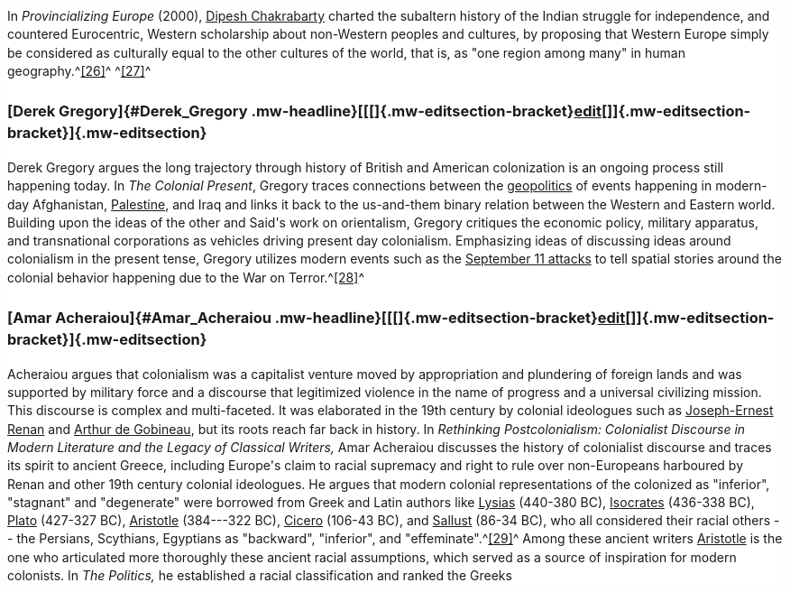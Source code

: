 In *Provincializing Europe* (2000), [Dipesh
Chakrabarty](/wiki/Dipesh_Chakrabarty "Dipesh Chakrabarty") charted the
subaltern history of the Indian struggle for independence, and countered
Eurocentric, Western scholarship about non-Western peoples and cultures,
by proposing that Western Europe simply be considered as culturally
equal to the other cultures of the world, that is, as \"one region among
many\" in human
geography.^[\[26\]](#cite_note-FOOTNOTEFischer-Tiné2011#_9-26)^
^[\[27\]](#cite_note-FOOTNOTEFischer-Tiné2011#_10,_11-27)^

### [Derek Gregory]{#Derek_Gregory .mw-headline}[[\[]{.mw-editsection-bracket}[edit](/w/index.php?title=Postcolonialism&action=edit&section=12 "Edit section: Derek Gregory")[\]]{.mw-editsection-bracket}]{.mw-editsection}

Derek Gregory argues the long trajectory through history of British and
American colonization is an ongoing process still happening today. In
*The Colonial Present*, Gregory traces connections between the
[geopolitics](/wiki/Geopolitics "Geopolitics") of events happening in
modern-day Afghanistan,
[Palestine](/wiki/State_of_Palestine "State of Palestine"), and Iraq and
links it back to the us-and-them binary relation between the Western and
Eastern world. Building upon the ideas of the other and Said\'s work on
orientalism, Gregory critiques the economic policy, military apparatus,
and transnational corporations as vehicles driving present day
colonialism. Emphasizing ideas of discussing ideas around colonialism in
the present tense, Gregory utilizes modern events such as the [September
11 attacks](/wiki/September_11_attacks "September 11 attacks") to tell
spatial stories around the colonial behavior happening due to the War on
Terror.^[\[28\]](#cite_note-28)^

### [Amar Acheraiou]{#Amar_Acheraiou .mw-headline}[[\[]{.mw-editsection-bracket}[edit](/w/index.php?title=Postcolonialism&action=edit&section=13 "Edit section: Amar Acheraiou")[\]]{.mw-editsection-bracket}]{.mw-editsection}

Acheraiou argues that colonialism was a capitalist venture moved by
appropriation and plundering of foreign lands and was supported by
military force and a discourse that legitimized violence in the name of
progress and a universal civilizing mission. This discourse is complex
and multi-faceted. It was elaborated in the 19th century by colonial
ideologues such as [Joseph-Ernest
Renan](/wiki/Ernest_Renan "Ernest Renan") and [Arthur de
Gobineau](/wiki/Arthur_de_Gobineau "Arthur de Gobineau"), but its roots
reach far back in history. In *Rethinking Postcolonialism: Colonialist
Discourse in Modern Literature and the Legacy of Classical Writers,*
Amar Acheraiou discusses the history of colonialist discourse and traces
its spirit to ancient Greece, including Europe's claim to racial
supremacy and right to rule over non-Europeans harboured by Renan and
other 19th century colonial ideologues. He argues that modern colonial
representations of the colonized as "inferior", "stagnant" and
"degenerate" were borrowed from Greek and Latin authors like
[Lysias](/wiki/Lysias "Lysias") (440-380 BC),
[Isocrates](/wiki/Isocrates "Isocrates") (436-338 BC),
[Plato](/wiki/Plato "Plato") (427-327 BC),
[Aristotle](/wiki/Aristotle "Aristotle") (384---322 BC),
[Cicero](/wiki/Cicero "Cicero") (106-43 BC), and
[Sallust](/wiki/Sallust "Sallust") (86-34 BC), who all considered their
racial others -- the Persians, Scythians, Egyptians as "backward",
"inferior", and "effeminate".^[\[29\]](#cite_note-:0-29)^ Among these
ancient writers [Aristotle](/wiki/Aristotle "Aristotle") is the one who
articulated more thoroughly these ancient racial assumptions, which
served as a source of inspiration for modern colonists. In *The
Politics,* he established a racial classification and ranked the Greeks